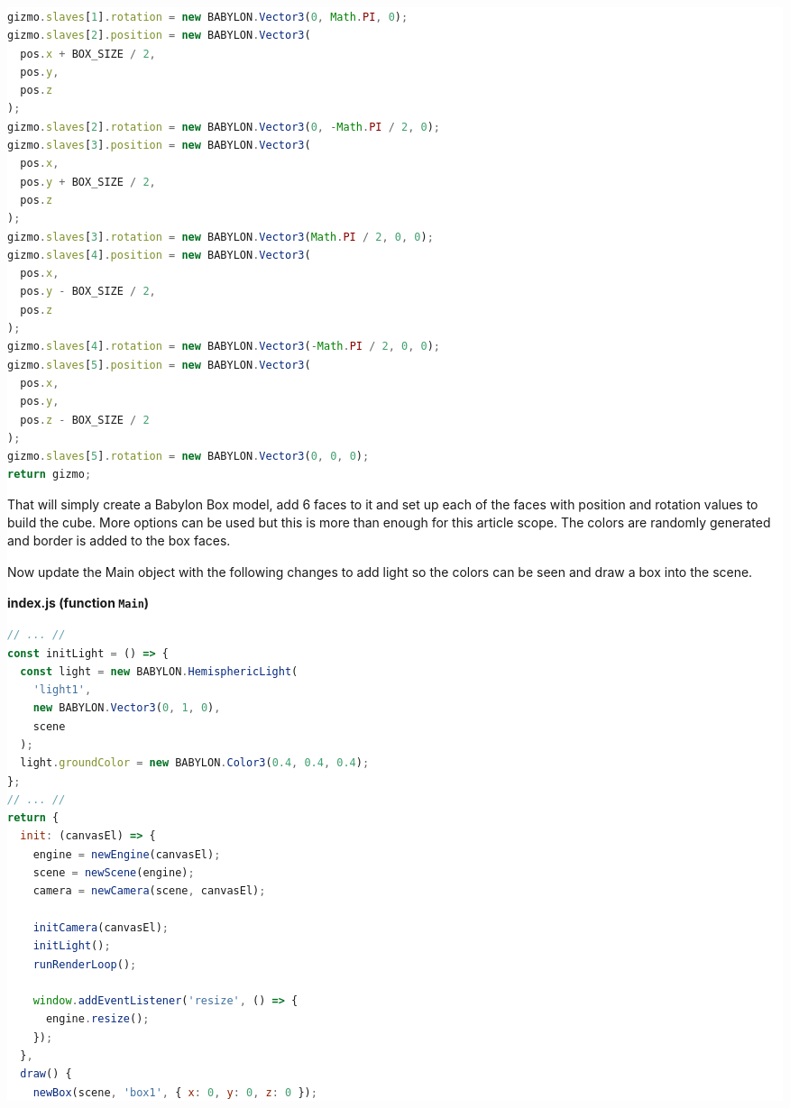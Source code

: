 ```js
gizmo.slaves[1].rotation = new BABYLON.Vector3(0, Math.PI, 0);
gizmo.slaves[2].position = new BABYLON.Vector3(
  pos.x + BOX_SIZE / 2,
  pos.y,
  pos.z
);
gizmo.slaves[2].rotation = new BABYLON.Vector3(0, -Math.PI / 2, 0);
gizmo.slaves[3].position = new BABYLON.Vector3(
  pos.x,
  pos.y + BOX_SIZE / 2,
  pos.z
);
gizmo.slaves[3].rotation = new BABYLON.Vector3(Math.PI / 2, 0, 0);
gizmo.slaves[4].position = new BABYLON.Vector3(
  pos.x,
  pos.y - BOX_SIZE / 2,
  pos.z
);
gizmo.slaves[4].rotation = new BABYLON.Vector3(-Math.PI / 2, 0, 0);
gizmo.slaves[5].position = new BABYLON.Vector3(
  pos.x,
  pos.y,
  pos.z - BOX_SIZE / 2
);
gizmo.slaves[5].rotation = new BABYLON.Vector3(0, 0, 0);
return gizmo;
```

That will simply create a Babylon Box model, add 6 faces to it and set up each
of the faces with position and rotation values to build the cube. More options
can be used but this is more than enough for this article scope. The colors are
randomly generated and border is added to the box faces.

Now update the Main object with the following changes to add light so the colors
can be seen and draw a box into the scene.

**index.js (function `Main`)**

```js
// ... //
const initLight = () => {
  const light = new BABYLON.HemisphericLight(
    'light1',
    new BABYLON.Vector3(0, 1, 0),
    scene
  );
  light.groundColor = new BABYLON.Color3(0.4, 0.4, 0.4);
};
// ... //
return {
  init: (canvasEl) => {
    engine = newEngine(canvasEl);
    scene = newScene(engine);
    camera = newCamera(scene, canvasEl);

    initCamera(canvasEl);
    initLight();
    runRenderLoop();

    window.addEventListener('resize', () => {
      engine.resize();
    });
  },
  draw() {
    newBox(scene, 'box1', { x: 0, y: 0, z: 0 });
```